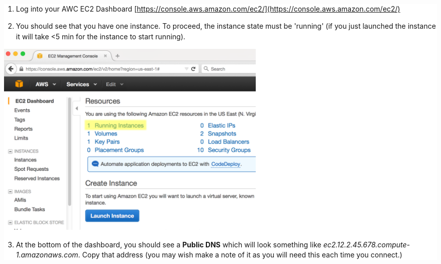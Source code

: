 1. Log into your AWC EC2 Dashboard [https://console.aws.amazon.com/ec2/](https://console.aws.amazon.com/ec2/)

2. You should see that you have one instance. To proceed, the instance state must be 'running' (if you just launched the instance it will take <5 min for the instance to start running).

<img src="media/logging-onto-cloud_5.png" width="500" alt="Screenshot of AWS EC2 dashboard showing number of running instances.">

3. At the bottom of the dashboard, you should see a **Public DNS** which will look something like *ec2.12.2.45.678.compute-1.amazonaws.com*. Copy that address (you may wish make a note of it as you will need this each time you connect.)  
